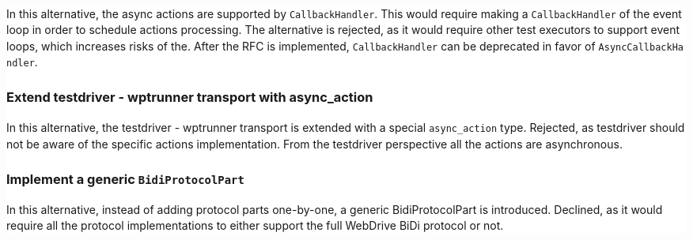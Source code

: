 In this alternative, the async actions are supported by `CallbackHandler`. This would require making a `CallbackHandler` of the event loop in order to schedule actions processing. The alternative is rejected, as it would require other test executors to support event loops, which increases risks of the. After the RFC is implemented, `CallbackHandler` can be deprecated in favor of `AsyncCallbackHandler`.
### Extend testdriver - wptrunner transport with async_action
In this alternative, the testdriver - wptrunner transport is extended with a special `async_action` type. Rejected, as testdriver should not be aware of the specific actions implementation. From the testdriver perspective all the actions are asynchronous.
### Implement a generic `BidiProtocolPart`
In this alternative, instead of adding protocol parts one-by-one, a generic BidiProtocolPart is introduced. Declined, as it would require all the protocol implementations to either support the full WebDrive BiDi protocol or not.

